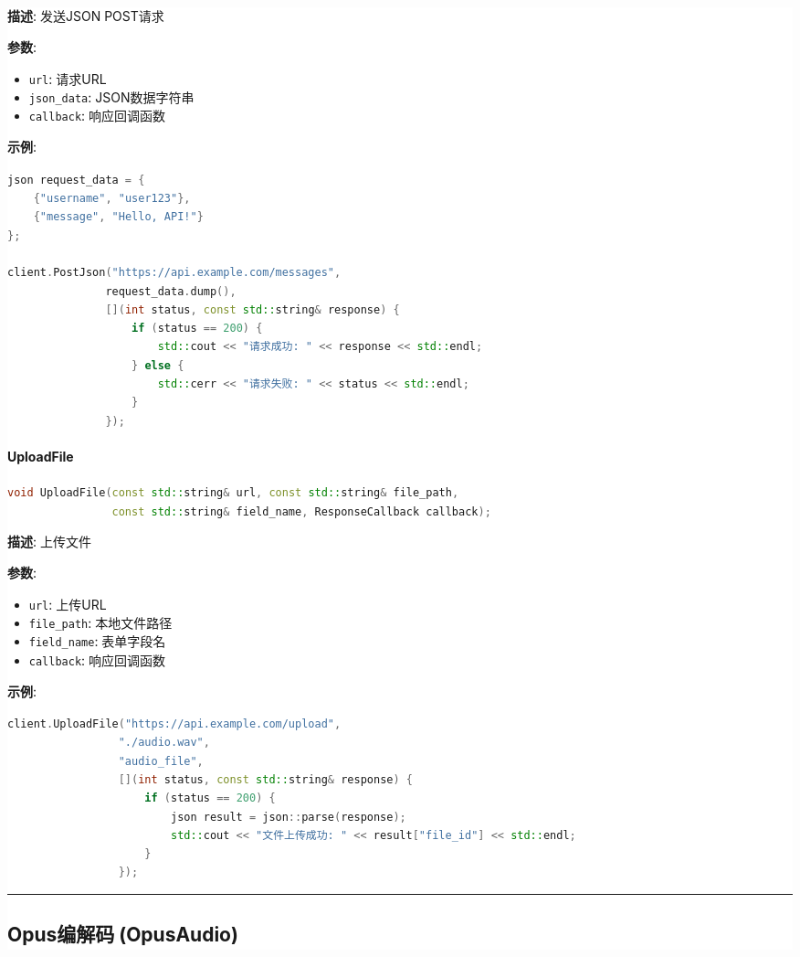 **描述**: 发送JSON POST请求

**参数**:
- `url`: 请求URL
- `json_data`: JSON数据字符串
- `callback`: 响应回调函数

**示例**:
```cpp
json request_data = {
    {"username", "user123"},
    {"message", "Hello, API!"}
};

client.PostJson("https://api.example.com/messages", 
               request_data.dump(),
               [](int status, const std::string& response) {
                   if (status == 200) {
                       std::cout << "请求成功: " << response << std::endl;
                   } else {
                       std::cerr << "请求失败: " << status << std::endl;
                   }
               });
```

#### UploadFile

```cpp
void UploadFile(const std::string& url, const std::string& file_path,
                const std::string& field_name, ResponseCallback callback);
```

**描述**: 上传文件

**参数**:
- `url`: 上传URL
- `file_path`: 本地文件路径
- `field_name`: 表单字段名
- `callback`: 响应回调函数

**示例**:
```cpp
client.UploadFile("https://api.example.com/upload",
                 "./audio.wav",
                 "audio_file",
                 [](int status, const std::string& response) {
                     if (status == 200) {
                         json result = json::parse(response);
                         std::cout << "文件上传成功: " << result["file_id"] << std::endl;
                     }
                 });
```

---

## Opus编解码 (OpusAudio)
